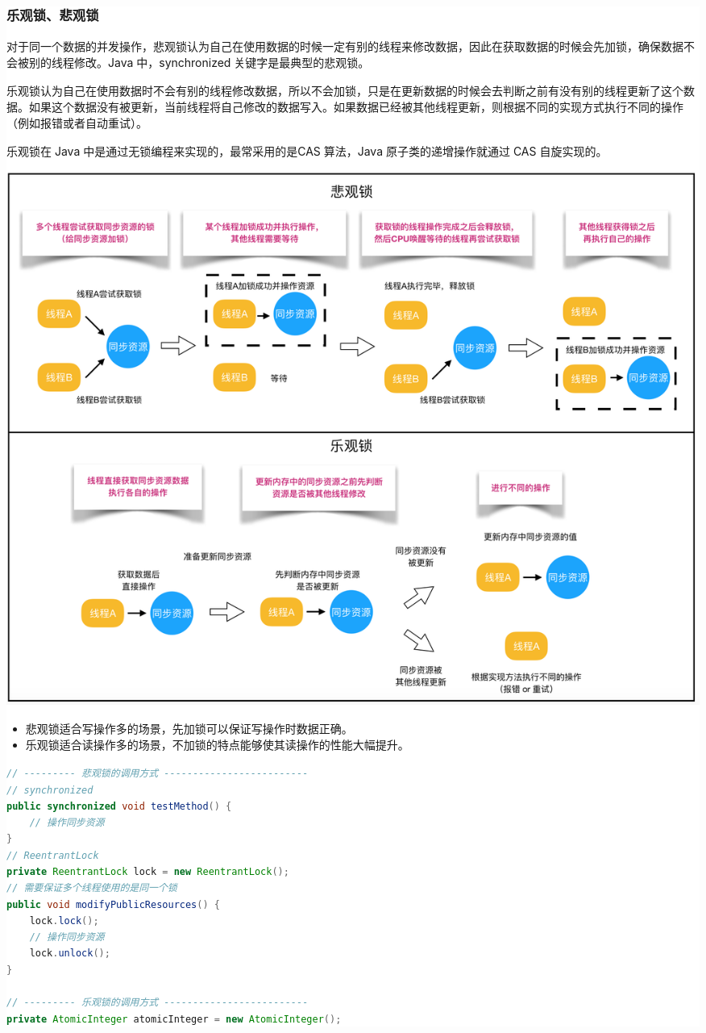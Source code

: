 ### 乐观锁、悲观锁

对于同一个数据的并发操作，悲观锁认为自己在使用数据的时候一定有别的线程来修改数据，因此在获取数据的时候会先加锁，确保数据不会被别的线程修改。Java 中，synchronized 关键字是最典型的悲观锁。

乐观锁认为自己在使用数据时不会有别的线程修改数据，所以不会加锁，只是在更新数据的时候会去判断之前有没有别的线程更新了这个数据。如果这个数据没有被更新，当前线程将自己修改的数据写入。如果数据已经被其他线程更新，则根据不同的实现方式执行不同的操作（例如报错或者自动重试）。

乐观锁在 Java 中是通过无锁编程来实现的，最常采用的是CAS 算法，Java 原子类的递增操作就通过 CAS 自旋实现的。

![other-bukfsdjavassmtjstd-840de182-83e2-4639-868a-bd5cc984575f](/assets/media/pictures/java/锁的分类和JUC.assets/other-bukfsdjavassmtjstd-840de182-83e2-4639-868a-bd5cc984575f.png)

- 悲观锁适合写操作多的场景，先加锁可以保证写操作时数据正确。
- 乐观锁适合读操作多的场景，不加锁的特点能够使其读操作的性能大幅提升。

```Java
// --------- 悲观锁的调用方式 -------------------------
// synchronized
public synchronized void testMethod() {
	// 操作同步资源
}
// ReentrantLock
private ReentrantLock lock = new ReentrantLock(); 
// 需要保证多个线程使用的是同一个锁
public void modifyPublicResources() {
	lock.lock();
	// 操作同步资源
	lock.unlock();
}

// --------- 乐观锁的调用方式 -------------------------
private AtomicInteger atomicInteger = new AtomicInteger();  
```